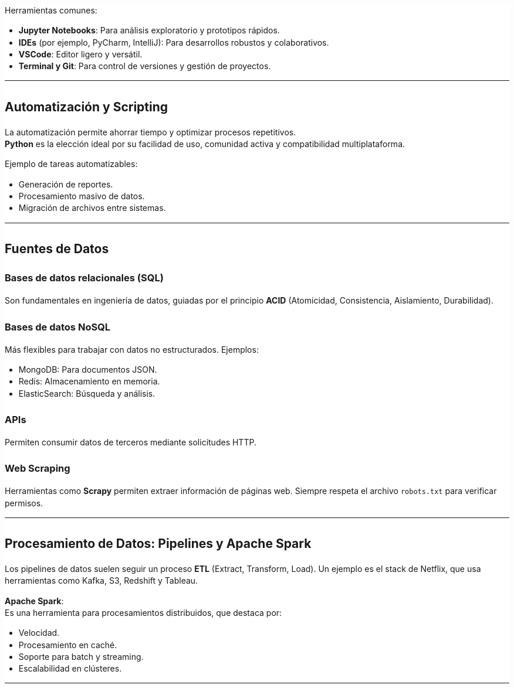 Herramientas comunes:  
- **Jupyter Notebooks**: Para análisis exploratorio y prototipos rápidos.  
- **IDEs** (por ejemplo, PyCharm, IntelliJ): Para desarrollos robustos y colaborativos.  
- **VSCode**: Editor ligero y versátil.  
- **Terminal y Git**: Para control de versiones y gestión de proyectos.

---

## Automatización y Scripting

La automatización permite ahorrar tiempo y optimizar procesos repetitivos.  
**Python** es la elección ideal por su facilidad de uso, comunidad activa y compatibilidad multiplataforma.

Ejemplo de tareas automatizables:  
- Generación de reportes.  
- Procesamiento masivo de datos.  
- Migración de archivos entre sistemas.

---

## Fuentes de Datos

### Bases de datos relacionales (SQL)
Son fundamentales en ingeniería de datos, guiadas por el principio **ACID** (Atomicidad, Consistencia, Aislamiento, Durabilidad).

### Bases de datos NoSQL
Más flexibles para trabajar con datos no estructurados. Ejemplos:  
- MongoDB: Para documentos JSON.  
- Redis: Almacenamiento en memoria.  
- ElasticSearch: Búsqueda y análisis.

### APIs
Permiten consumir datos de terceros mediante solicitudes HTTP.

### Web Scraping
Herramientas como **Scrapy** permiten extraer información de páginas web. Siempre respeta el archivo `robots.txt` para verificar permisos.

---

## Procesamiento de Datos: Pipelines y Apache Spark

Los pipelines de datos suelen seguir un proceso **ETL** (Extract, Transform, Load). Un ejemplo es el stack de Netflix, que usa herramientas como Kafka, S3, Redshift y Tableau.

**Apache Spark**:  
Es una herramienta para procesamientos distribuidos, que destaca por:  
- Velocidad.  
- Procesamiento en caché.  
- Soporte para batch y streaming.  
- Escalabilidad en clústeres.  

---